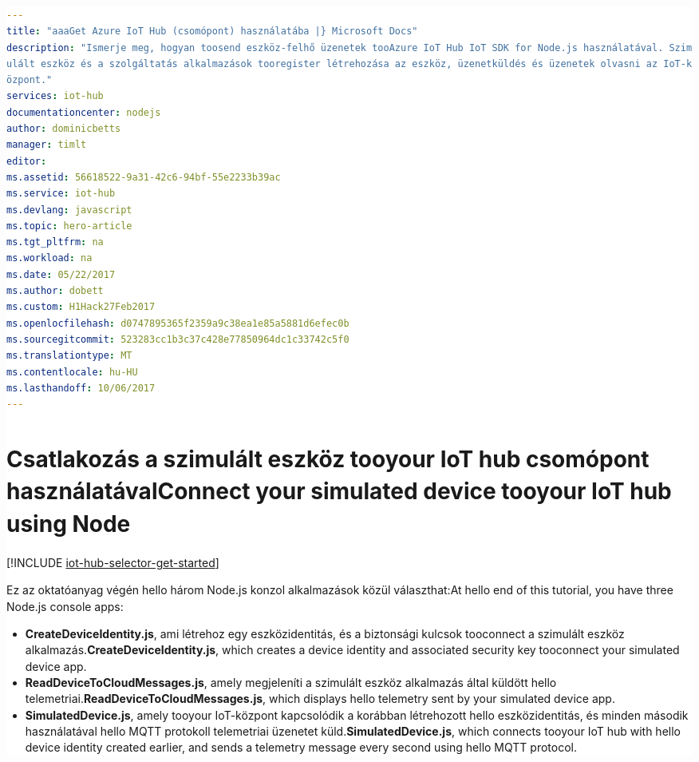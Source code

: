 ```yaml
---
title: "aaaGet Azure IoT Hub (csomópont) használatába |} Microsoft Docs"
description: "Ismerje meg, hogyan toosend eszköz-felhő üzenetek tooAzure IoT Hub IoT SDK for Node.js használatával. Szimulált eszköz és a szolgáltatás alkalmazások tooregister létrehozása az eszköz, üzenetküldés és üzenetek olvasni az IoT-központ."
services: iot-hub
documentationcenter: nodejs
author: dominicbetts
manager: timlt
editor: 
ms.assetid: 56618522-9a31-42c6-94bf-55e2233b39ac
ms.service: iot-hub
ms.devlang: javascript
ms.topic: hero-article
ms.tgt_pltfrm: na
ms.workload: na
ms.date: 05/22/2017
ms.author: dobett
ms.custom: H1Hack27Feb2017
ms.openlocfilehash: d0747895365f2359a9c38ea1e85a5881d6efec0b
ms.sourcegitcommit: 523283cc1b3c37c428e77850964dc1c33742c5f0
ms.translationtype: MT
ms.contentlocale: hu-HU
ms.lasthandoff: 10/06/2017
---
```

# <a name="connect-your-simulated-device-tooyour-iot-hub-using-node"></a><span data-ttu-id="c2e65-104">Csatlakozás a szimulált eszköz tooyour IoT hub csomópont használatával</span><span class="sxs-lookup"><span data-stu-id="c2e65-104">Connect your simulated device tooyour IoT hub using Node</span></span>
[!INCLUDE [iot-hub-selector-get-started](../../includes/iot-hub-selector-get-started.md)]

<span data-ttu-id="c2e65-105">Ez az oktatóanyag végén hello három Node.js konzol alkalmazások közül választhat:</span><span class="sxs-lookup"><span data-stu-id="c2e65-105">At hello end of this tutorial, you have three Node.js console apps:</span></span>

* <span data-ttu-id="c2e65-106">**CreateDeviceIdentity.js**, ami létrehoz egy eszközidentitás, és a biztonsági kulcsok tooconnect a szimulált eszköz alkalmazás.</span><span class="sxs-lookup"><span data-stu-id="c2e65-106">**CreateDeviceIdentity.js**, which creates a device identity and associated security key tooconnect your simulated device app.</span></span>
* <span data-ttu-id="c2e65-107">**ReadDeviceToCloudMessages.js**, amely megjeleníti a szimulált eszköz alkalmazás által küldött hello telemetriai.</span><span class="sxs-lookup"><span data-stu-id="c2e65-107">**ReadDeviceToCloudMessages.js**, which displays hello telemetry sent by your simulated device app.</span></span>
* <span data-ttu-id="c2e65-108">**SimulatedDevice.js**, amely tooyour IoT-központ kapcsolódik a korábban létrehozott hello eszközidentitás, és minden második használatával hello MQTT protokoll telemetriai üzenetet küld.</span><span class="sxs-lookup"><span data-stu-id="c2e65-108">**SimulatedDevice.js**, which connects tooyour IoT hub with hello device identity created earlier, and sends a telemetry message every second using hello MQTT protocol.</span></span>
